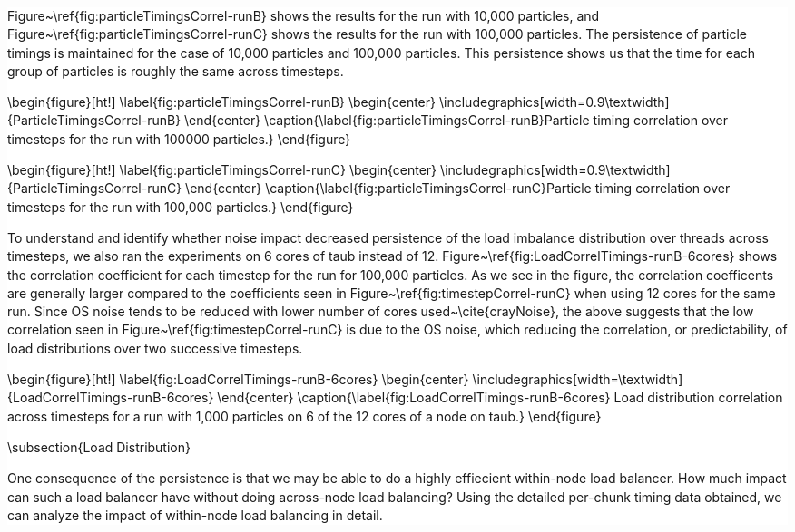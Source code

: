 Figure~\ref{fig:particleTimingsCorrel-runB} shows the results for the
run with 10,000 particles, and
Figure~\ref{fig:particleTimingsCorrel-runC} shows the results for the run with 100,000 particles. The persistence of particle timings is 
maintained for the case of 10,000 particles and 100,000
particles. This persistence shows us that the time for each group of
particles is roughly the same across timesteps. 

\begin{figure}[ht!]
\label{fig:particleTimingsCorrel-runB}
\begin{center}
\includegraphics[width=0.9\textwidth]{ParticleTimingsCorrel-runB}
\end{center}
\caption{\label{fig:particleTimingsCorrel-runB}Particle timing
  correlation over timesteps for the run with 100000 particles.}
\end{figure} 

\begin{figure}[ht!]
\label{fig:particleTimingsCorrel-runC}
\begin{center}
\includegraphics[width=0.9\textwidth]{ParticleTimingsCorrel-runC}
\end{center}
\caption{\label{fig:particleTimingsCorrel-runC}Particle timing
 correlation over timesteps for the run with 100,000 particles.}
\end{figure}

To understand and identify whether noise impact decreased persistence
of the load imbalance distribution over threads across timesteps, we
also ran the experiments on 6 cores of taub instead of
12. Figure~\ref{fig:LoadCorrelTimings-runB-6cores} 
shows the correlation coefficient for each timestep for the run for
100,000 particles. As we see in the figure, the correlation coefficents
are generally larger compared to the coefficients seen in
Figure~\ref{fig:timestepCorrel-runC} when using 12 cores for the
same run. Since OS noise tends to be reduced with lower number of
cores used~\cite{crayNoise}, the above suggests that the low
correlation seen in Figure~\ref{fig:timestepCorrel-runC} is due to
the OS noise, which reducing the correlation, or predictability, of load
distributions over two successive timesteps. 

\begin{figure}[ht!]
\label{fig:LoadCorrelTimings-runB-6cores}
\begin{center}
\includegraphics[width=\textwidth]{LoadCorrelTimings-runB-6cores}
\end{center}
\caption{\label{fig:LoadCorrelTimings-runB-6cores} Load distribution 
correlation across timesteps for a run with 1,000 particles on 6 of
the 12 cores of a node on taub.}
\end{figure}

\subsection{Load Distribution}  

One consequence of the persistence is that we may be able to do a
highly effiecient within-node load balancer. How much impact can such
a load balancer have without doing across-node load balancing? 
Using the detailed per-chunk timing data obtained, we can analyze the
impact of within-node load balancing in detail.  

